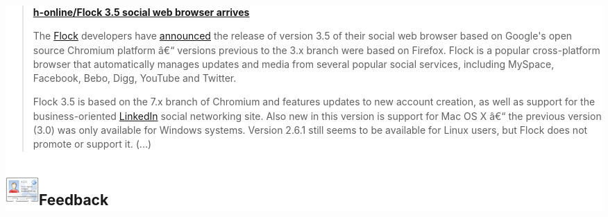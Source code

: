 








<blockquote>

> 
> 

**[h-online/Flock 3.5 social web browser arrives](http://www.h-online.com/open/news/item/Flock-3-5-social-web-browser-arrives-1145337.html)**


> 
> 
The [Flock](http://www.flock.com/) developers have [announced](http://twitter.com/Flock/status/9650158010638336) the release of
version 3.5 of their social web browser based on Google's open source Chromium platform â€“
versions previous to the 3.x branch were based on Firefox. Flock is a popular cross-platform
browser that automatically manages updates and media from several popular social services,
including MySpace, Facebook, Bebo, Digg, YouTube and Twitter.

Flock 3.5 is based on the 7.x branch of Chromium and features updates to new account
creation, as well as support for the business-oriented [LinkedIn](http://www.linkedin.com/) social networking site. Also new in this version is support for Mac OS X
â€“ the previous version (3.0) was only available for Windows systems. Version 2.6.1 still
seems to be available for Linux users, but Flock does not promote or support it.
(...)</blockquote>

























## ![Header Picture](/wp-content/uploads/2010/12/OWN-oxygen-Credits.png)Feedback










